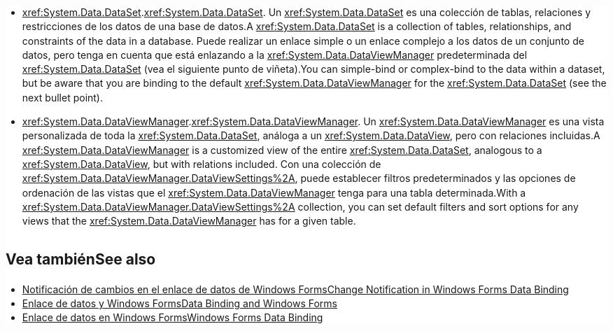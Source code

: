 - <span data-ttu-id="1bc1d-143"><xref:System.Data.DataSet>.</span><span class="sxs-lookup"><span data-stu-id="1bc1d-143"><xref:System.Data.DataSet>.</span></span> <span data-ttu-id="1bc1d-144">Un <xref:System.Data.DataSet> es una colección de tablas, relaciones y restricciones de los datos de una base de datos.</span><span class="sxs-lookup"><span data-stu-id="1bc1d-144">A <xref:System.Data.DataSet> is a collection of tables, relationships, and constraints of the data in a database.</span></span> <span data-ttu-id="1bc1d-145">Puede realizar un enlace simple o un enlace complejo a los datos de un conjunto de datos, pero tenga en cuenta que está enlazando a la <xref:System.Data.DataViewManager> predeterminada del <xref:System.Data.DataSet> (vea el siguiente punto de viñeta).</span><span class="sxs-lookup"><span data-stu-id="1bc1d-145">You can simple-bind or complex-bind to the data within a dataset, but be aware that you are binding to the default <xref:System.Data.DataViewManager> for the <xref:System.Data.DataSet> (see the next bullet point).</span></span>  
  
- <span data-ttu-id="1bc1d-146"><xref:System.Data.DataViewManager>.</span><span class="sxs-lookup"><span data-stu-id="1bc1d-146"><xref:System.Data.DataViewManager>.</span></span> <span data-ttu-id="1bc1d-147">Un <xref:System.Data.DataViewManager> es una vista personalizada de toda la <xref:System.Data.DataSet>, análoga a un <xref:System.Data.DataView>, pero con relaciones incluidas.</span><span class="sxs-lookup"><span data-stu-id="1bc1d-147">A <xref:System.Data.DataViewManager> is a customized view of the entire <xref:System.Data.DataSet>, analogous to a <xref:System.Data.DataView>, but with relations included.</span></span> <span data-ttu-id="1bc1d-148">Con una colección de <xref:System.Data.DataViewManager.DataViewSettings%2A>, puede establecer filtros predeterminados y las opciones de ordenación de las vistas que el <xref:System.Data.DataViewManager> tenga para una tabla determinada.</span><span class="sxs-lookup"><span data-stu-id="1bc1d-148">With a <xref:System.Data.DataViewManager.DataViewSettings%2A> collection, you can set default filters and sort options for any views that the <xref:System.Data.DataViewManager> has for a given table.</span></span>  
  
## <a name="see-also"></a><span data-ttu-id="1bc1d-149">Vea también</span><span class="sxs-lookup"><span data-stu-id="1bc1d-149">See also</span></span>

- [<span data-ttu-id="1bc1d-150">Notificación de cambios en el enlace de datos de Windows Forms</span><span class="sxs-lookup"><span data-stu-id="1bc1d-150">Change Notification in Windows Forms Data Binding</span></span>](change-notification-in-windows-forms-data-binding.md)
- [<span data-ttu-id="1bc1d-151">Enlace de datos y Windows Forms</span><span class="sxs-lookup"><span data-stu-id="1bc1d-151">Data Binding and Windows Forms</span></span>](data-binding-and-windows-forms.md)
- [<span data-ttu-id="1bc1d-152">Enlace de datos en Windows Forms</span><span class="sxs-lookup"><span data-stu-id="1bc1d-152">Windows Forms Data Binding</span></span>](windows-forms-data-binding.md)
